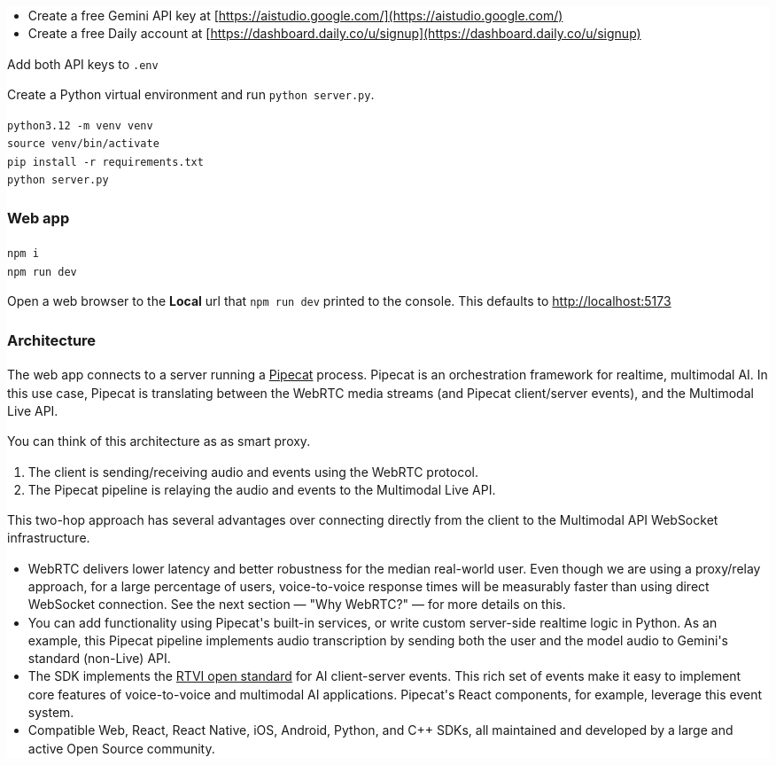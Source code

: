 - Create a free Gemini API key at [https://aistudio.google.com/](https://aistudio.google.com/)
- Create a free Daily account at [https://dashboard.daily.co/u/signup](https://dashboard.daily.co/u/signup)

Add both API keys to `.env`

Create a Python virtual environment and run `python server.py`.

```
python3.12 -m venv venv
source venv/bin/activate
pip install -r requirements.txt
python server.py

```

### Web app

```
npm i
npm run dev

```

Open a web browser to the **Local** url that `npm run dev` printed to the console. This defaults to [http://localhost:5173](http://localhost:5173/)

### Architecture

The web app connects to a server running a [Pipecat](https://github.com/pipecat-ai/pipecat) process. Pipecat is an orchestration framework for realtime, multimodal AI. In this use case, Pipecat is translating between the WebRTC media streams (and Pipecat client/server events), and the Multimodal Live API.

You can think of this architecture as as smart proxy.

1. The client is sending/receiving audio and events using the WebRTC protocol.
2. The Pipecat pipeline is relaying the audio and events to the Multimodal Live API.

This two-hop approach has several advantages over connecting directly from the client to the Multimodal API WebSocket infrastructure.

- WebRTC delivers lower latency and better robustness for the median real-world user. Even though we are using a proxy/relay approach, for a large percentage of users, voice-to-voice response times will be measurably faster than using direct WebSocket connection. See the next section — "Why WebRTC?" — for more details on this.
- You can add functionality using Pipecat's built-in services, or write custom server-side realtime logic in Python. As an example, this Pipecat pipeline implements audio transcription by sending both the user and the model audio to Gemini's standard (non-Live) API.
- The SDK implements the [RTVI open standard](https://docs.pipecat.ai/client/introduction#about-rtvi) for AI client-server events. This rich set of events make it easy to implement core features of voice-to-voice and multimodal AI applications. Pipecat's React components, for example, leverage this event system.
- Compatible Web, React, React Native, iOS, Android, Python, and C++ SDKs, all maintained and developed by a large and active Open Source community.
